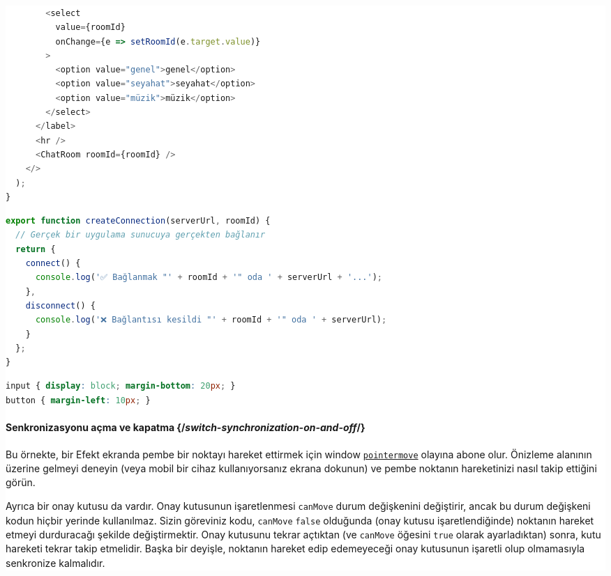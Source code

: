 ```js
        <select
          value={roomId}
          onChange={e => setRoomId(e.target.value)}
        >
          <option value="genel">genel</option>
          <option value="seyahat">seyahat</option>
          <option value="müzik">müzik</option>
        </select>
      </label>
      <hr />
      <ChatRoom roomId={roomId} />
    </>
  );
}
```

```js src/chat.js
export function createConnection(serverUrl, roomId) {
  // Gerçek bir uygulama sunucuya gerçekten bağlanır
  return {
    connect() {
      console.log('✅ Bağlanmak "' + roomId + '" oda ' + serverUrl + '...');
    },
    disconnect() {
      console.log('❌ Bağlantısı kesildi "' + roomId + '" oda ' + serverUrl);
    }
  };
}
```

```css
input { display: block; margin-bottom: 20px; }
button { margin-left: 10px; }
```

</Sandpack>

</Solution>

#### Senkronizasyonu açma ve kapatma {/*switch-synchronization-on-and-off*/}

Bu örnekte, bir Efekt ekranda pembe bir noktayı hareket ettirmek için window [`pointermove`](https://developer.mozilla.org/en-US/docs/Web/API/Element/pointermove_event) olayına abone olur. Önizleme alanının üzerine gelmeyi deneyin (veya mobil bir cihaz kullanıyorsanız ekrana dokunun) ve pembe noktanın hareketinizi nasıl takip ettiğini görün.

Ayrıca bir onay kutusu da vardır. Onay kutusunun işaretlenmesi `canMove` durum değişkenini değiştirir, ancak bu durum değişkeni kodun hiçbir yerinde kullanılmaz. Sizin göreviniz kodu, `canMove` `false` olduğunda (onay kutusu işaretlendiğinde) noktanın hareket etmeyi durduracağı şekilde değiştirmektir. Onay kutusunu tekrar açtıktan (ve `canMove` öğesini `true` olarak ayarladıktan) sonra, kutu hareketi tekrar takip etmelidir. Başka bir deyişle, noktanın hareket edip edemeyeceği onay kutusunun işaretli olup olmamasıyla senkronize kalmalıdır.
